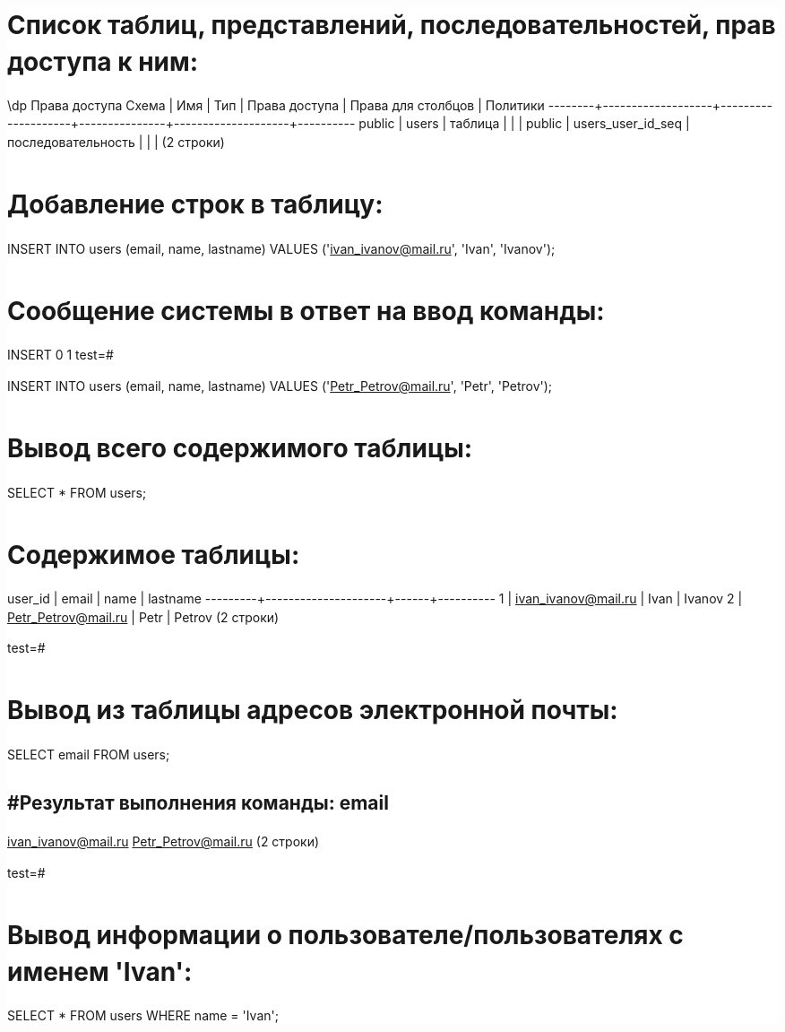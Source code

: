 # Список таблиц, представлений, последовательностей, прав доступа к ним:
\dp
                                          Права доступа
 Схема  |        Имя        |        Тип         | Права доступа | Права для столбцов | Политики 
--------+-------------------+--------------------+---------------+--------------------+----------
 public | users             | таблица            |               |                    | 
 public | users_user_id_seq | последовательность |               |                    | 
(2 строки)

# Добавление строк в таблицу:
INSERT INTO users (email, name, lastname) VALUES ('ivan_ivanov@mail.ru', 'Ivan', 'Ivanov');

# Сообщение системы в ответ на ввод команды:
INSERT 0 1
test=# 

INSERT INTO users (email, name, lastname) VALUES ('Petr_Petrov@mail.ru', 'Petr', 'Petrov');

# Вывод всего содержимого таблицы:
SELECT * FROM users;

# Содержимое таблицы:
 user_id |        email        | name | lastname 
---------+---------------------+------+----------
       1 | ivan_ivanov@mail.ru | Ivan | Ivanov
       2 | Petr_Petrov@mail.ru | Petr | Petrov
(2 строки)

test=# 

# Вывод из таблицы адресов электронной почты:
SELECT email FROM users;

#Результат выполнения команды:
        email        
---------------------
 ivan_ivanov@mail.ru
 Petr_Petrov@mail.ru
(2 строки)

test=# 

# Вывод информации о пользователе/пользователях с именем 'Ivan':
SELECT * FROM users WHERE name = 'Ivan';
